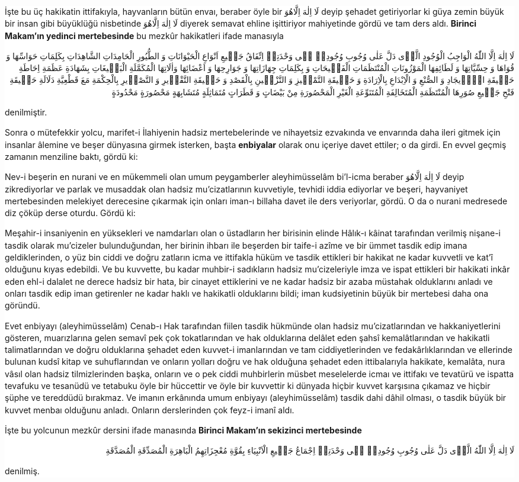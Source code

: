 İşte bu üç hakikatin ittifakıyla, hayvanların bütün envaı, beraber öyle bir ‌‌<span class="arabic" dir="rtl">لَا اِلٰهَ اِلَّاهُوَ</span> deyip şehadet getiriyorlar ki güya zemin büyük bir insan gibi büyüklüğü nisbetinde ‌‌<span class="arabic" dir="rtl">لَا اِلٰهَ اِلَّاهُوَ</span> diyerek semavat ehline işittiriyor mahiyetinde gördü ve tam ders aldı. **Birinci Makam’ın yedinci mertebesinde** bu mezkûr hakikatleri ifade manasıyla

<p class="arabic" dir="rtl">لَا اِلٰهَ اِلَّا اللّٰهُ الْوَاجِبُ الْوُجُودِ الَّذٖى دَلَّ عَلٰى وُجُوبِ وُجُودِهٖ فٖى وَحْدَتِهٖ اِتِّفَاقُ جَمٖيعِ اَنْوَاعِ الْحَيْوَانَاتِ وَ الطُّيُورِ الْحَامِدَاتِ الشَّاهِدَاتِ بِكَلِمَاتِ حَوَاسِّهَا وَ قُوَاهَا وَ حِسِّيَّاتِهَا وَ لَطَائِفِهَا الْمَوْزُونَاتِ الْمُنْتَظَمَاتِ الْفَصٖيحَاتِ وَ بِكَلِمَاتِ جِهَازَاتِهَا وَ جَوَارِحِهَا وَ اَعْضَائِهَا وَاٰلَاتِهَا الْمُكَمَّلَةِ الْبَلٖيغَاتِ بِشَهَادَةِ عَظَمَةِ اِحَاطَةِ حَقٖيقَةِ الْاٖيجَادِ وَ الصُّنْعِ وَ الْاِبْدَاعِ بِالْاِرَادَةِ وَ حَقٖيقَةِ التَّمْيٖيزِ وَ التَّزْيٖينِ بِالْقَصْدِ وَ حَقٖيقَةِ التَّقْدٖيرِ وَ التَّصْوٖيرِ بِالْحِكْمَةِ مَعَ قَطْعِيَّةِ دَلَالَةِ حَقٖيقَةِ فَتْحِ جَمٖيعِ صُوَرِهَا الْمُنْتَظَمَةِ الْمُتَخَالِفَةِ الْمُتَنَوِّعَةِ الْغَيْرِ الْمَحْصُورَةِ مِنْ بَيْضَاتٍ وَ قَطَرَاتٍ مُتَمَاثِلَةٍ مُتَشَابِهَةٍ مَحْصُورَةٍ مَحْدُودَةٍ</p>

denilmiştir.

Sonra o mütefekkir yolcu, marifet-i İlahiyenin hadsiz mertebelerinde ve nihayetsiz ezvakında ve envarında daha ileri gitmek için insanlar âlemine ve beşer dünyasına girmek isterken, başta **enbiyalar** olarak onu içeriye davet ettiler; o da girdi. En evvel geçmiş zamanın menziline baktı, gördü ki:

Nev-i beşerin en nurani ve en mükemmeli olan umum peygamberler aleyhimüsselâm bi’l-icma beraber ‌‌<span class="arabic" dir="rtl">لَا اِلٰهَ اِلَّاهُوَ</span> deyip zikrediyorlar ve parlak ve musaddak olan hadsiz mu’cizatlarının kuvvetiyle, tevhidi iddia ediyorlar ve beşeri, hayvaniyet mertebesinden melekiyet derecesine çıkarmak için onları iman-ı billaha davet ile ders veriyorlar, gördü. O da o nurani medresede diz çöküp derse oturdu. Gördü ki:

Meşahir-i insaniyenin en yüksekleri ve namdarları olan o üstadların her birisinin elinde Hâlık-ı kâinat tarafından verilmiş nişane-i tasdik olarak mu’cizeler bulunduğundan, her birinin ihbarı ile beşerden bir taife-i azîme ve bir ümmet tasdik edip imana geldiklerinden, o yüz bin ciddi ve doğru zatların icma ve ittifakla hüküm ve tasdik ettikleri bir hakikat ne kadar kuvvetli ve kat’î olduğunu kıyas edebildi. Ve bu kuvvette, bu kadar muhbir-i sadıkların hadsiz mu’cizeleriyle imza ve ispat ettikleri bir hakikati inkâr eden ehl-i dalalet ne derece hadsiz bir hata, bir cinayet ettiklerini ve ne kadar hadsiz bir azaba müstahak olduklarını anladı ve onları tasdik edip iman getirenler ne kadar haklı ve hakikatli olduklarını bildi; iman kudsiyetinin büyük bir mertebesi daha ona göründü.

Evet enbiyayı (aleyhimüsselâm) Cenab-ı Hak tarafından fiilen tasdik hükmünde olan hadsiz mu’cizatlarından ve hakkaniyetlerini gösteren, muarızlarına gelen semavî pek çok tokatlarından ve hak olduklarına delâlet eden şahsî kemalâtlarından ve hakikatli talimatlarından ve doğru olduklarına şehadet eden kuvvet-i imanlarından ve tam ciddiyetlerinden ve fedakârlıklarından ve ellerinde bulunan kudsî kitap ve suhuflarından ve onların yolları doğru ve hak olduğuna şehadet eden ittibalarıyla hakikate, kemalâta, nura vâsıl olan hadsiz tilmizlerinden başka, onların ve o pek ciddi muhbirlerin müsbet meselelerde icmaı ve ittifakı ve tevatürü ve ispatta tevafuku ve tesanüdü ve tetabuku öyle bir hüccettir ve öyle bir kuvvettir ki dünyada hiçbir kuvvet karşısına çıkamaz ve hiçbir şüphe ve tereddüdü bırakmaz. Ve imanın erkânında umum enbiyayı (aleyhimüsselâm) tasdik dahi dâhil olması, o tasdik büyük bir kuvvet menbaı olduğunu anladı. Onların derslerinden çok feyz-i imanî aldı.

İşte bu yolcunun mezkûr dersini ifade manasında **Birinci Makam’ın sekizinci mertebesinde**

<p class="arabic" dir="rtl">لَا اِلٰهَ اِلَّا اللّٰهُ الَّذٖى دَلَّ عَلٰى وُجُوبِ وُجُودِهٖ فٖى وَحْدَتِهٖ اِجْمَاعُ جَمٖيعِ الْاَنْبِيَاءِ بِقُوَّةِ مُعْجِزَاتِهِمُ الْبَاهِرَةِ الْمُصَدِّقَةِ الْمُصَدَّقَةِ</p>

denilmiş.
